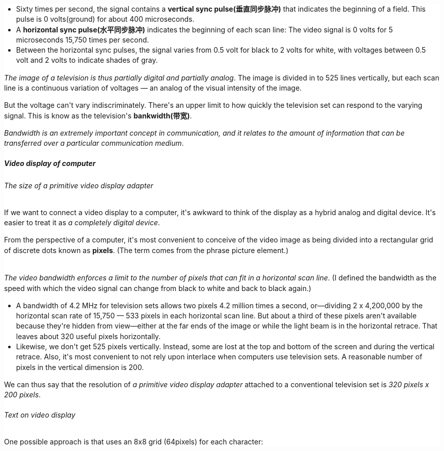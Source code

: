 - Sixty times per second, the signal contains a **vertical sync pulse(垂直同步脉冲)** that indicates the beginning of a field. This pulse is 0 volts(ground) for about 400 microseconds.
- A **horizontal sync pulse(水平同步脉冲)** indicates the beginning of each scan line: The video signal is 0 volts for 5 microseconds 15,750 times per second.
- Between the horizontal sync pulses, the signal varies from 0.5 volt for black to 2 volts for white, with voltages between 0.5 volt and 2 volts to indicate shades of gray.

*The image of a television is thus partially digital and partially analog*. The image is divided in to 525 lines vertically, but each scan line is a continuous variation of voltages — an analog of the visual intensity of the image.

But the voltage can't vary indiscriminately. There's an upper limit to how quickly the television set can respond to the varying signal. This is know as the television's **bankwidth(带宽)**.

*Bandwidth is an extremely important concept in communication, and it relates to the amount of information that can be transferred over a particular communication medium*.

##### Video display of computer

###### The size of a primitive video display adapter

If we want to connect a video display to a computer, it's awkward to think of the display as a hybrid analog and digital device. It's easier to treat it as *a completely digital device*. 

From the perspective of a computer, it's most convenient to conceive of the video image as being divided into a rectangular grid of discrete dots known as **pixels**. (The term comes from the phrase picture element.)


​					
*The video bandwidth enforces a limit to the number of pixels that can fit in a horizontal scan line*. (I defined the bandwidth as the speed with which the video signal can change from black to white and back to black again.)

- A bandwidth of 4.2 MHz for television sets allows two pixels 4.2 million times a second, or—dividing 2 x 4,200,000 by the horizontal scan rate of 15,750 — 533 pixels in each horizontal scan line. But about a third of these pixels aren't available because they're hidden from view—either at the far ends of the image or while the light beam is in the horizontal retrace. That leaves about 320 useful pixels horizontally.
- Likewise, we don't get 525 pixels vertically. Instead, some are lost at the top and bottom of the screen and during the vertical retrace. Also, it's most convenient to not rely upon interlace when computers use television sets. A reasonable number of pixels in the vertical dimension is 200.

We can thus say that the resolution of *a primitive video display adapter* attached to a conventional television set is *320 pixels x 200 pixels*.

###### Text on video display

One possible approach is that uses an 8x8 grid (64pixels) for each character:
